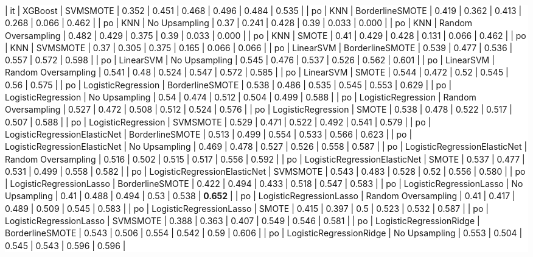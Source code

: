 | it         | XGBoost                      | SVMSMOTE            |   0.352 |                       0.451 |                   0.468 |                    0.496 |                                     0.484 | 0.535      |
| po         | KNN                          | BorderlineSMOTE     |   0.419 |                       0.362 |                   0.413 |                    0.268 |                                     0.066 | 0.462      |
| po         | KNN                          | No Upsampling       |   0.37  |                       0.241 |                   0.428 |                    0.39  |                                     0.033 | 0.000      |
| po         | KNN                          | Random Oversampling |   0.482 |                       0.429 |                   0.375 |                    0.39  |                                     0.033 | 0.000      |
| po         | KNN                          | SMOTE               |   0.41  |                       0.429 |                   0.428 |                    0.131 |                                     0.066 | 0.462      |
| po         | KNN                          | SVMSMOTE            |   0.37  |                       0.305 |                   0.375 |                    0.165 |                                     0.066 | 0.066      |
| po         | LinearSVM                    | BorderlineSMOTE     |   0.539 |                       0.477 |                   0.536 |                    0.557 |                                     0.572 | 0.598      |
| po         | LinearSVM                    | No Upsampling       |   0.545 |                       0.476 |                   0.537 |                    0.526 |                                     0.562 | 0.601      |
| po         | LinearSVM                    | Random Oversampling |   0.541 |                       0.48  |                   0.524 |                    0.547 |                                     0.572 | 0.585      |
| po         | LinearSVM                    | SMOTE               |   0.544 |                       0.472 |                   0.52  |                    0.545 |                                     0.56  | 0.575      |
| po         | LogisticRegression           | BorderlineSMOTE     |   0.538 |                       0.486 |                   0.535 |                    0.545 |                                     0.553 | 0.629      |
| po         | LogisticRegression           | No Upsampling       |   0.54  |                       0.474 |                   0.512 |                    0.504 |                                     0.499 | 0.588      |
| po         | LogisticRegression           | Random Oversampling |   0.527 |                       0.472 |                   0.508 |                    0.512 |                                     0.524 | 0.576      |
| po         | LogisticRegression           | SMOTE               |   0.538 |                       0.478 |                   0.522 |                    0.517 |                                     0.507 | 0.588      |
| po         | LogisticRegression           | SVMSMOTE            |   0.529 |                       0.471 |                   0.522 |                    0.492 |                                     0.541 | 0.579      |
| po         | LogisticRegressionElasticNet | BorderlineSMOTE     |   0.513 |                       0.499 |                   0.554 |                    0.533 |                                     0.566 | 0.623      |
| po         | LogisticRegressionElasticNet | No Upsampling       |   0.469 |                       0.478 |                   0.527 |                    0.526 |                                     0.558 | 0.587      |
| po         | LogisticRegressionElasticNet | Random Oversampling |   0.516 |                       0.502 |                   0.515 |                    0.517 |                                     0.556 | 0.592      |
| po         | LogisticRegressionElasticNet | SMOTE               |   0.537 |                       0.477 |                   0.531 |                    0.499 |                                     0.558 | 0.582      |
| po         | LogisticRegressionElasticNet | SVMSMOTE            |   0.543 |                       0.483 |                   0.528 |                    0.52  |                                     0.556 | 0.580      |
| po         | LogisticRegressionLasso      | BorderlineSMOTE     |   0.422 |                       0.494 |                   0.433 |                    0.518 |                                     0.547 | 0.583      |
| po         | LogisticRegressionLasso      | No Upsampling       |   0.41  |                       0.488 |                   0.494 |                    0.53  |                                     0.538 | **0.652**  |
| po         | LogisticRegressionLasso      | Random Oversampling |   0.41  |                       0.417 |                   0.489 |                    0.509 |                                     0.545 | 0.583      |
| po         | LogisticRegressionLasso      | SMOTE               |   0.415 |                       0.397 |                   0.5   |                    0.523 |                                     0.532 | 0.587      |
| po         | LogisticRegressionLasso      | SVMSMOTE            |   0.388 |                       0.363 |                   0.407 |                    0.549 |                                     0.546 | 0.581      |
| po         | LogisticRegressionRidge      | BorderlineSMOTE     |   0.543 |                       0.506 |                   0.554 |                    0.542 |                                     0.59  | 0.606      |
| po         | LogisticRegressionRidge      | No Upsampling       |   0.553 |                       0.504 |                   0.545 |                    0.543 |                                     0.596 | 0.596      |
